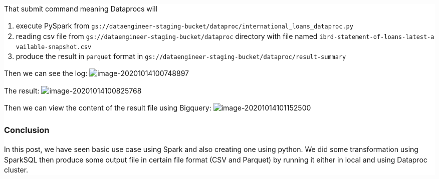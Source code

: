   That submit command meaning Dataprocs will 

  1. execute PySpark from `gs://dataengineer-staging-bucket/dataproc/international_loans_dataproc.py`
  2. reading csv file from `gs://dataengineer-staging-bucket/dataproc` directory with file named `ibrd-statement-of-loans-latest-available-snapshot.csv`
  3. produce the result in `parquet` format in `gs://dataengineer-staging-bucket/dataproc/result-summary`

  Then we can see the log:
  ![image-20201014100748897](/home/nakama/.config/Typora/typora-user-images/image-20201014100748897.png)

  The result:
  ![image-20201014100825768](/home/nakama/.config/Typora/typora-user-images/image-20201014100825768.png)

  Then we can view the content of the result file using Bigquery:
  ![image-20201014101152500](/home/nakama/.config/Typora/typora-user-images/image-20201014101152500.png)



### Conclusion

In this post, we have seen basic use case using Spark and also creating one using python. We did some transformation using SparkSQL then produce some output file in certain file format (CSV and Parquet) by running it either in local and using Dataproc cluster. 
